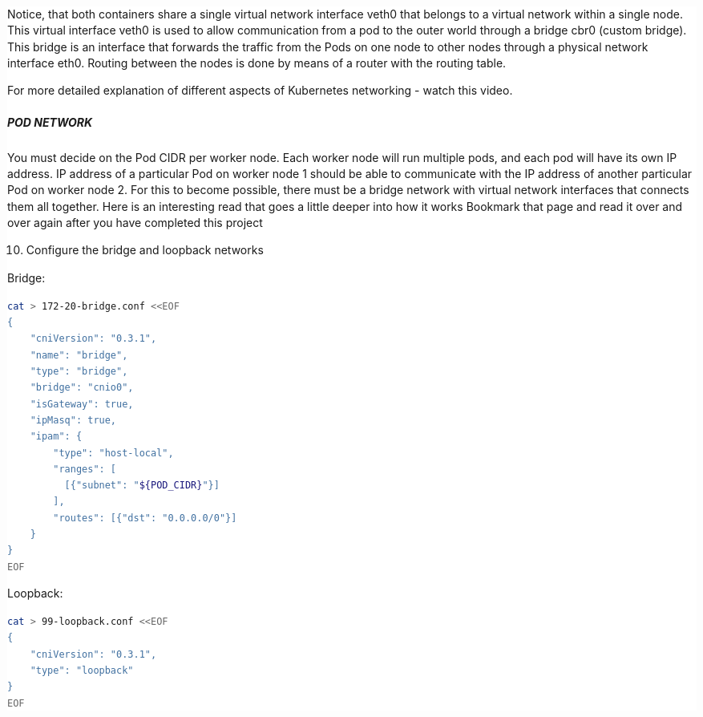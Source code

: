 Notice, that both containers share a single virtual network interface veth0 that belongs to a virtual network within a single node. This virtual interface veth0 is used to allow communication from a pod to the outer world through a bridge cbr0 (custom bridge). This bridge is an interface that forwards the traffic from the Pods on one node to other nodes through a physical network interface eth0. Routing between the nodes is done by means of a router with the routing table.

For more detailed explanation of different aspects of Kubernetes networking - watch this video.

##### POD NETWORK

You must decide on the Pod CIDR per worker node. Each worker node will run multiple pods, and each pod will have its own IP address. IP address of a particular Pod on worker node 1 should be able to communicate with the IP address of another particular Pod on worker node 2. For this to become possible, there must be a bridge network with virtual network interfaces that connects them all together. Here is an interesting read that goes a little deeper into how it works Bookmark that page and read it over and over again after you have completed this project

10. Configure the bridge and loopback networks

Bridge:
```bash
cat > 172-20-bridge.conf <<EOF
{
    "cniVersion": "0.3.1",
    "name": "bridge",
    "type": "bridge",
    "bridge": "cnio0",
    "isGateway": true,
    "ipMasq": true,
    "ipam": {
        "type": "host-local",
        "ranges": [
          [{"subnet": "${POD_CIDR}"}]
        ],
        "routes": [{"dst": "0.0.0.0/0"}]
    }
}
EOF
```

Loopback:
```bash
cat > 99-loopback.conf <<EOF
{
    "cniVersion": "0.3.1",
    "type": "loopback"
}
EOF
```
